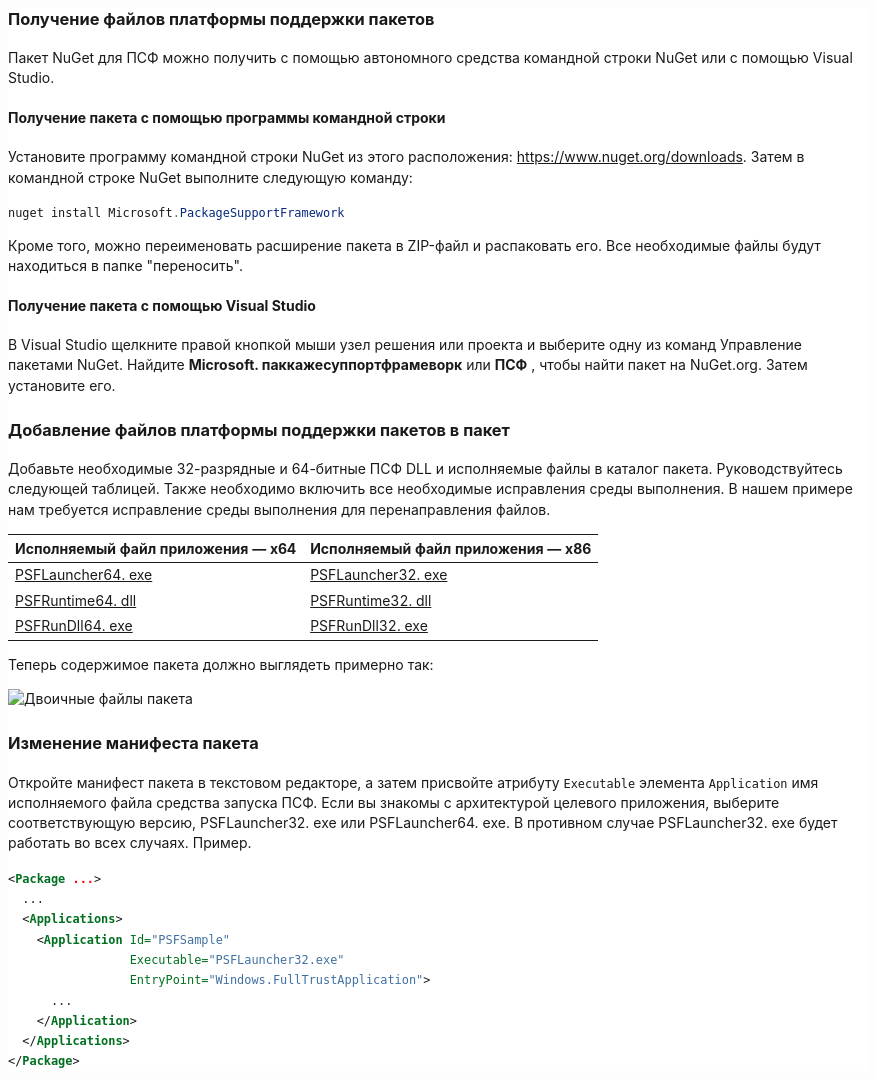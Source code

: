 ### <a name="get-the-package-support-framework-files"></a>Получение файлов платформы поддержки пакетов

Пакет NuGet для ПСФ можно получить с помощью автономного средства командной строки NuGet или с помощью Visual Studio.

#### <a name="get-the-package-by-using-the-command-line-tool"></a>Получение пакета с помощью программы командной строки

Установите программу командной строки NuGet из этого расположения: https://www.nuget.org/downloads. Затем в командной строке NuGet выполните следующую команду: 

```powershell
nuget install Microsoft.PackageSupportFramework
```

Кроме того, можно переименовать расширение пакета в ZIP-файл и распаковать его. Все необходимые файлы будут находиться в папке "переносить".

#### <a name="get-the-package-by-using-visual-studio"></a>Получение пакета с помощью Visual Studio

В Visual Studio щелкните правой кнопкой мыши узел решения или проекта и выберите одну из команд Управление пакетами NuGet.  Найдите **Microsoft. паккажесуппортфрамеворк** или **ПСФ** , чтобы найти пакет на NuGet.org. Затем установите его.

### <a name="add-the-package-support-framework-files-to-your-package"></a>Добавление файлов платформы поддержки пакетов в пакет

Добавьте необходимые 32-разрядные и 64-битные ПСФ DLL и исполняемые файлы в каталог пакета. Руководствуйтесь следующей таблицей. Также необходимо включить все необходимые исправления среды выполнения. В нашем примере нам требуется исправление среды выполнения для перенаправления файлов.

| Исполняемый файл приложения — x64 | Исполняемый файл приложения — x86 |
|-------------------------------|-----------|
| [PSFLauncher64. exe](https://github.com/Microsoft/MSIX-PackageSupportFramework/tree/master/PsfLauncher/readme.md) |  [PSFLauncher32. exe](https://github.com/Microsoft/MSIX-PackageSupportFramework/tree/master/PsfLauncher/readme.md) |
| [PSFRuntime64. dll](https://github.com/Microsoft/MSIX-PackageSupportFramework/tree/master/PsfRuntime/readme.md) | [PSFRuntime32. dll](https://github.com/Microsoft/MSIX-PackageSupportFramework/tree/master/PsfRuntime/readme.md) |
| [PSFRunDll64. exe](https://github.com/Microsoft/MSIX-PackageSupportFramework/blob/master/PsfRunDll/readme.md) | [PSFRunDll32. exe](https://github.com/Microsoft/MSIX-PackageSupportFramework/blob/master/PsfRunDll/readme.md) |

Теперь содержимое пакета должно выглядеть примерно так:

![Двоичные файлы пакета](images/package_binaries.png)

### <a name="modify-the-package-manifest"></a>Изменение манифеста пакета

Откройте манифест пакета в текстовом редакторе, а затем присвойте атрибуту `Executable` элемента `Application` имя исполняемого файла средства запуска ПСФ.  Если вы знакомы с архитектурой целевого приложения, выберите соответствующую версию, PSFLauncher32. exe или PSFLauncher64. exe.  В противном случае PSFLauncher32. exe будет работать во всех случаях.  Пример.

```xml
<Package ...>
  ...
  <Applications>
    <Application Id="PSFSample"
                 Executable="PSFLauncher32.exe"
                 EntryPoint="Windows.FullTrustApplication">
      ...
    </Application>
  </Applications>
</Package>
```
